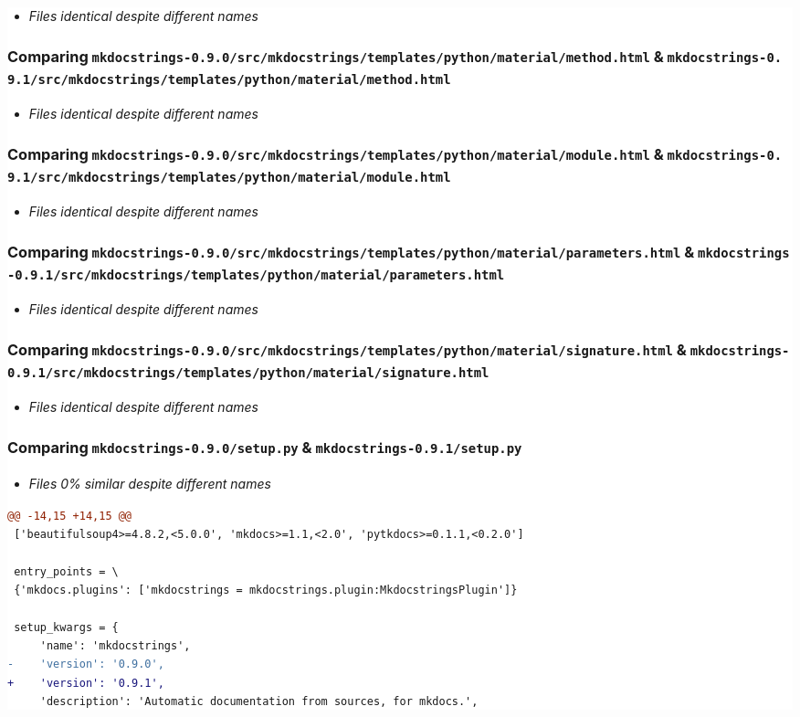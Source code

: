  * *Files identical despite different names*

### Comparing `mkdocstrings-0.9.0/src/mkdocstrings/templates/python/material/method.html` & `mkdocstrings-0.9.1/src/mkdocstrings/templates/python/material/method.html`

 * *Files identical despite different names*

### Comparing `mkdocstrings-0.9.0/src/mkdocstrings/templates/python/material/module.html` & `mkdocstrings-0.9.1/src/mkdocstrings/templates/python/material/module.html`

 * *Files identical despite different names*

### Comparing `mkdocstrings-0.9.0/src/mkdocstrings/templates/python/material/parameters.html` & `mkdocstrings-0.9.1/src/mkdocstrings/templates/python/material/parameters.html`

 * *Files identical despite different names*

### Comparing `mkdocstrings-0.9.0/src/mkdocstrings/templates/python/material/signature.html` & `mkdocstrings-0.9.1/src/mkdocstrings/templates/python/material/signature.html`

 * *Files identical despite different names*

### Comparing `mkdocstrings-0.9.0/setup.py` & `mkdocstrings-0.9.1/setup.py`

 * *Files 0% similar despite different names*

```diff
@@ -14,15 +14,15 @@
 ['beautifulsoup4>=4.8.2,<5.0.0', 'mkdocs>=1.1,<2.0', 'pytkdocs>=0.1.1,<0.2.0']
 
 entry_points = \
 {'mkdocs.plugins': ['mkdocstrings = mkdocstrings.plugin:MkdocstringsPlugin']}
 
 setup_kwargs = {
     'name': 'mkdocstrings',
-    'version': '0.9.0',
+    'version': '0.9.1',
     'description': 'Automatic documentation from sources, for mkdocs.',
```